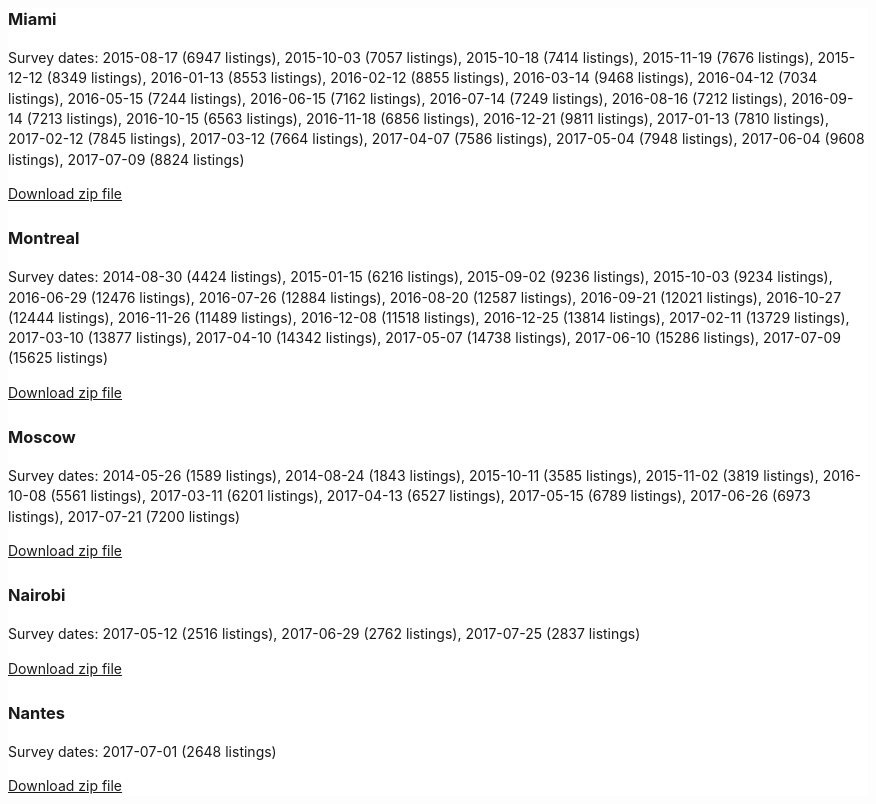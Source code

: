 ### Miami

Survey dates: 2015-08-17 (6947 listings), 2015-10-03 (7057 listings),
2015-10-18 (7414 listings), 2015-11-19 (7676 listings), 2015-12-12 (8349
listings), 2016-01-13 (8553 listings), 2016-02-12 (8855 listings),
2016-03-14 (9468 listings), 2016-04-12 (7034 listings), 2016-05-15 (7244
listings), 2016-06-15 (7162 listings), 2016-07-14 (7249 listings),
2016-08-16 (7212 listings), 2016-09-14 (7213 listings), 2016-10-15 (6563
listings), 2016-11-18 (6856 listings), 2016-12-21 (9811 listings),
2017-01-13 (7810 listings), 2017-02-12 (7845 listings), 2017-03-12 (7664
listings), 2017-04-07 (7586 listings), 2017-05-04 (7948 listings),
2017-06-04 (9608 listings), 2017-07-09 (8824 listings)

[Download zip
file](https://s3.amazonaws.com/tomslee-airbnb-data-2/miami.zip)

### Montreal

Survey dates: 2014-08-30 (4424 listings), 2015-01-15 (6216 listings),
2015-09-02 (9236 listings), 2015-10-03 (9234 listings), 2016-06-29
(12476 listings), 2016-07-26 (12884 listings), 2016-08-20 (12587
listings), 2016-09-21 (12021 listings), 2016-10-27 (12444 listings),
2016-11-26 (11489 listings), 2016-12-08 (11518 listings), 2016-12-25
(13814 listings), 2017-02-11 (13729 listings), 2017-03-10 (13877
listings), 2017-04-10 (14342 listings), 2017-05-07 (14738 listings),
2017-06-10 (15286 listings), 2017-07-09 (15625 listings)

[Download zip
file](https://s3.amazonaws.com/tomslee-airbnb-data-2/montreal.zip)

### Moscow

Survey dates: 2014-05-26 (1589 listings), 2014-08-24 (1843 listings),
2015-10-11 (3585 listings), 2015-11-02 (3819 listings), 2016-10-08 (5561
listings), 2017-03-11 (6201 listings), 2017-04-13 (6527 listings),
2017-05-15 (6789 listings), 2017-06-26 (6973 listings), 2017-07-21 (7200
listings)

[Download zip
file](https://s3.amazonaws.com/tomslee-airbnb-data-2/moscow.zip)

### Nairobi

Survey dates: 2017-05-12 (2516 listings), 2017-06-29 (2762 listings),
2017-07-25 (2837 listings)

[Download zip
file](https://s3.amazonaws.com/tomslee-airbnb-data-2/nairobi.zip)

### Nantes

Survey dates: 2017-07-01 (2648 listings)

[Download zip
file](https://s3.amazonaws.com/tomslee-airbnb-data-2/nantes.zip)

